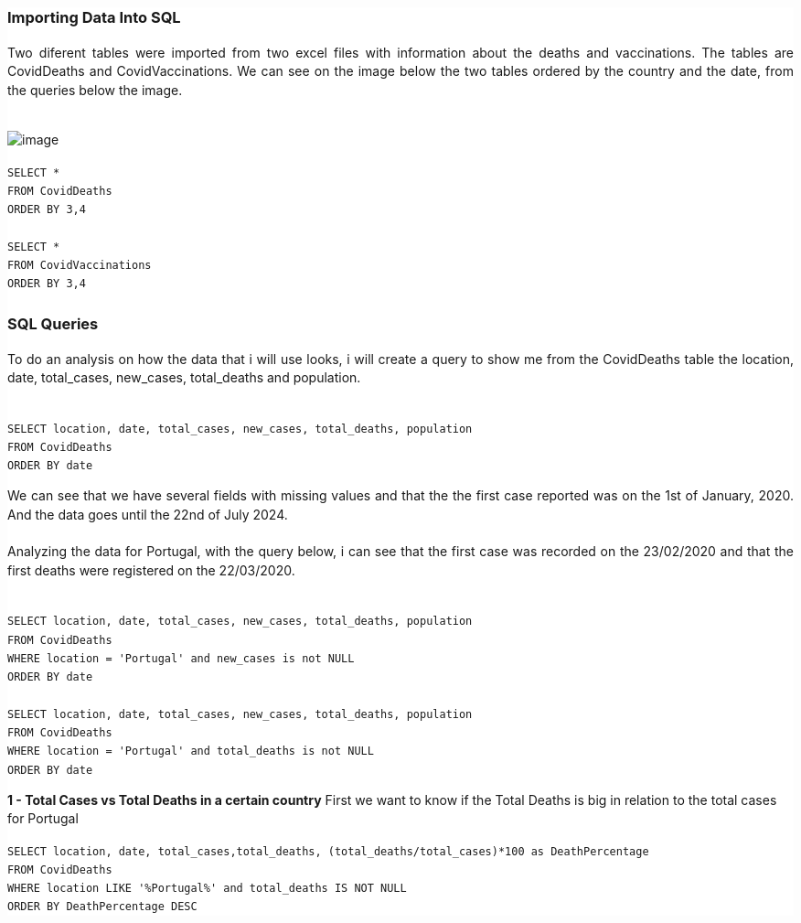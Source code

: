 ### Importing Data Into SQL
<div align="justify">Two diferent tables were imported from two excel files with information about the deaths and vaccinations. The tables are CovidDeaths and CovidVaccinations.
We can see on the image below the two tables ordered by the country and the date, from the queries below the image.</div></br>

![image](https://github.com/user-attachments/assets/155ea1f3-42a5-431b-ac35-b84f2e4457e6)

```
SELECT *
FROM CovidDeaths
ORDER BY 3,4

SELECT *
FROM CovidVaccinations
ORDER BY 3,4
```

### SQL Queries
<div align="justify">To do an analysis on how the data that i will use looks, i will create a query to show me from the CovidDeaths table the location, date, total_cases, new_cases, total_deaths and population.</div></br>

```
SELECT location, date, total_cases, new_cases, total_deaths, population
FROM CovidDeaths
ORDER BY date
```

<div align="justify">We can see that we have several fields with missing values and that the the first case reported was on the 1st of January, 2020. And the data goes until the 22nd of July 2024.</div></br>

<div align="justify">Analyzing the data for Portugal, with the query below, i can see that the first case was recorded on the 23/02/2020 and that the first deaths were registered on the 22/03/2020.</div></br>

```
SELECT location, date, total_cases, new_cases, total_deaths, population
FROM CovidDeaths
WHERE location = 'Portugal' and new_cases is not NULL
ORDER BY date

SELECT location, date, total_cases, new_cases, total_deaths, population
FROM CovidDeaths
WHERE location = 'Portugal' and total_deaths is not NULL
ORDER BY date
```

**1 - Total Cases vs Total Deaths in a certain country**
First we want to know if the Total Deaths is big in relation to the total cases for Portugal

```
SELECT location, date, total_cases,total_deaths, (total_deaths/total_cases)*100 as DeathPercentage
FROM CovidDeaths
WHERE location LIKE '%Portugal%' and total_deaths IS NOT NULL 
ORDER BY DeathPercentage DESC
```
